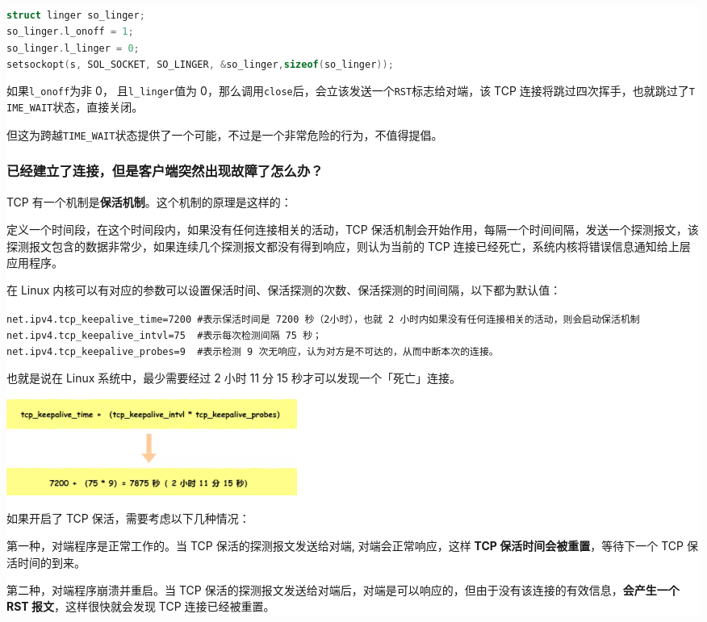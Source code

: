 ```c
struct linger so_linger;
so_linger.l_onoff = 1;
so_linger.l_linger = 0;
setsockopt(s, SOL_SOCKET, SO_LINGER, &so_linger,sizeof(so_linger));
```

如果`l_onoff`为非 0， 且`l_linger`值为 0，那么调用`close`后，会立该发送一个`RST`标志给对端，该 TCP 连接将跳过四次挥手，也就跳过了`TIME_WAIT`状态，直接关闭。

但这为跨越`TIME_WAIT`状态提供了一个可能，不过是一个非常危险的行为，不值得提倡。





### 已经建立了连接，但是客户端突然出现故障了怎么办？



TCP 有一个机制是**保活机制**。这个机制的原理是这样的：

定义一个时间段，在这个时间段内，如果没有任何连接相关的活动，TCP 保活机制会开始作用，每隔一个时间间隔，发送一个探测报文，该探测报文包含的数据非常少，如果连续几个探测报文都没有得到响应，则认为当前的 TCP 连接已经死亡，系统内核将错误信息通知给上层应用程序。



在 Linux 内核可以有对应的参数可以设置保活时间、保活探测的次数、保活探测的时间间隔，以下都为默认值：

```shell
net.ipv4.tcp_keepalive_time=7200 #表示保活时间是 7200 秒（2小时），也就 2 小时内如果没有任何连接相关的活动，则会启动保活机制
net.ipv4.tcp_keepalive_intvl=75  #表示每次检测间隔 75 秒；
net.ipv4.tcp_keepalive_probes=9  #表示检测 9 次无响应，认为对方是不可达的，从而中断本次的连接。
```

也就是说在 Linux 系统中，最少需要经过 2 小时 11 分 15 秒才可以发现一个「死亡」连接。

<img src="计算机网络.assets/image-20200606103726238.png" alt="image-20200606103726238" style="zoom:43%;" />



如果开启了 TCP 保活，需要考虑以下几种情况：

第一种，对端程序是正常工作的。当 TCP 保活的探测报文发送给对端, 对端会正常响应，这样 **TCP 保活时间会被重置**，等待下一个 TCP 保活时间的到来。

第二种，对端程序崩溃并重启。当 TCP 保活的探测报文发送给对端后，对端是可以响应的，但由于没有该连接的有效信息，**会产生一个 RST 报文**，这样很快就会发现 TCP 连接已经被重置。
